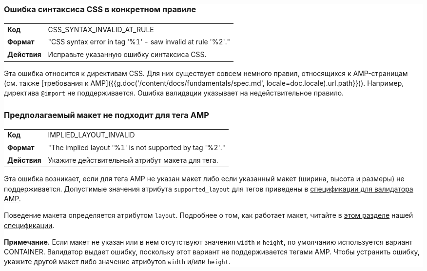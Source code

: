 ### Ошибка синтаксиса CSS в конкретном правиле

<table>
  <tr>
  	<td class="col-thirty"><strong>Код</strong></td>
  	<td><span class="notranslate">CSS_SYNTAX_INVALID_AT_RULE</span></td>
  </tr>
   <tr>
  	<td class="col-thirty"><strong>Формат</strong></td>
  	<td><span class="notranslate">"CSS syntax error in tag '%1' - saw invalid at rule '%2'."</span></td>
  </tr>
   <tr>
  	<td class="col-thirty"><strong>Действия</strong></td>
  	<td>Исправьте указанную ошибку синтаксиса CSS.</td>
  </tr>
</table>

Эта ошибка относится к директивам CSS. Для них существует совсем немного правил, относящихся к AMP-страницам
(см. также [требования к AMP]({{g.doc('/content/docs/fundamentals/spec.md', locale=doc.locale).url.path}})).
Например, директива `@import` не поддерживается.
Ошибка валидации указывает на недействительное правило.

### Предполагаемый макет не подходит для тега AMP

<table>
  <tr>
  	<td class="col-thirty"><strong>Код</strong></td>
  	<td><span class="notranslate">IMPLIED_LAYOUT_INVALID</span></td>
  </tr>
   <tr>
  	<td class="col-thirty"><strong>Формат</strong></td>
  	<td><span class="notranslate">"The implied layout '%1' is not supported by tag '%2'."</span></td>
  </tr>
   <tr>
  	<td class="col-thirty"><strong>Действия</strong></td>
  	<td>Укажите действительный атрибут макета для тега.</td>
  </tr>
</table>

Эта ошибка возникает, если для тега AMP не указан макет либо если указанный макет (ширина, высота и размеры) не поддерживается.
Допустимые значения атрибута `supported_layout` для тегов приведены в [спецификации для валидатора AMP](https://github.com/ampproject/amphtml/blob/master/validator/validator-main.protoascii).

Поведение макета определяется атрибутом `layout`.
Подробнее о том, как работает макет, читайте в [этом разделе](/ru/docs/design/responsive/control_layout.html) нашей [спецификации](/docs/reference/spec/amp-html-layout.html).

**Примечание.** Если макет не указан или в нем отсутствуют значения `width` и `height`, по умолчанию используется вариант CONTAINER. Валидатор выдает ошибку, поскольку этот вариант не поддерживается тегами AMP.
Чтобы устранить ошибку, укажите другой макет либо значение атрибутов `width` и/или `height`.
